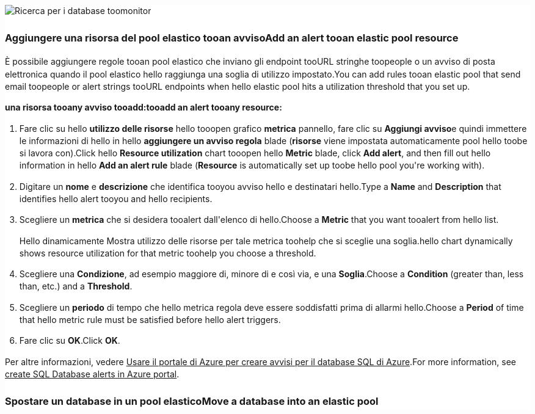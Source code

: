 ![Ricerca per i database toomonitor](./media/sql-database-elastic-pool-manage-portal/select-dbs.png)


### <a name="add-an-alert-tooan-elastic-pool-resource"></a><span data-ttu-id="ec2c5-337">Aggiungere una risorsa del pool elastico tooan avviso</span><span class="sxs-lookup"><span data-stu-id="ec2c5-337">Add an alert tooan elastic pool resource</span></span>

<span data-ttu-id="ec2c5-338">È possibile aggiungere regole tooan pool elastico che inviano gli endpoint tooURL stringhe toopeople o un avviso di posta elettronica quando il pool elastico hello raggiunga una soglia di utilizzo impostato.</span><span class="sxs-lookup"><span data-stu-id="ec2c5-338">You can add rules tooan elastic pool that send email toopeople or alert strings tooURL endpoints when hello elastic pool hits a utilization threshold that you set up.</span></span>

<span data-ttu-id="ec2c5-339">**una risorsa tooany avviso tooadd:**</span><span class="sxs-lookup"><span data-stu-id="ec2c5-339">**tooadd an alert tooany resource:**</span></span>

1. <span data-ttu-id="ec2c5-340">Fare clic su hello **utilizzo delle risorse** hello tooopen grafico **metrica** pannello, fare clic su **Aggiungi avviso**e quindi immettere le informazioni di hello in hello **aggiungere un avviso regola** blade (**risorse** viene impostata automaticamente pool hello toobe si lavora con).</span><span class="sxs-lookup"><span data-stu-id="ec2c5-340">Click hello **Resource utilization** chart tooopen hello **Metric** blade, click **Add alert**, and then fill out hello information in hello **Add an alert rule** blade (**Resource** is automatically set up toobe hello pool you're working with).</span></span>
2. <span data-ttu-id="ec2c5-341">Digitare un **nome** e **descrizione** che identifica tooyou avviso hello e destinatari hello.</span><span class="sxs-lookup"><span data-stu-id="ec2c5-341">Type a **Name** and **Description** that identifies hello alert tooyou and hello recipients.</span></span>
3. <span data-ttu-id="ec2c5-342">Scegliere un **metrica** che si desidera tooalert dall'elenco di hello.</span><span class="sxs-lookup"><span data-stu-id="ec2c5-342">Choose a **Metric** that you want tooalert from hello list.</span></span>

    <span data-ttu-id="ec2c5-343">Hello dinamicamente Mostra utilizzo delle risorse per tale metrica toohelp che si sceglie una soglia.</span><span class="sxs-lookup"><span data-stu-id="ec2c5-343">hello chart dynamically shows resource utilization for that metric toohelp you choose a threshold.</span></span>

4. <span data-ttu-id="ec2c5-344">Scegliere una **Condizione**, ad esempio maggiore di, minore di e così via, e una **Soglia**.</span><span class="sxs-lookup"><span data-stu-id="ec2c5-344">Choose a **Condition** (greater than, less than, etc.) and a **Threshold**.</span></span>
5. <span data-ttu-id="ec2c5-345">Scegliere un **periodo** di tempo che hello metrica regola deve essere soddisfatti prima di allarmi hello.</span><span class="sxs-lookup"><span data-stu-id="ec2c5-345">Choose a **Period** of time that hello metric rule must be satisfied before hello alert triggers.</span></span>
6. <span data-ttu-id="ec2c5-346">Fare clic su **OK**.</span><span class="sxs-lookup"><span data-stu-id="ec2c5-346">Click **OK**.</span></span>

<span data-ttu-id="ec2c5-347">Per altre informazioni, vedere [Usare il portale di Azure per creare avvisi per il database SQL di Azure](sql-database-insights-alerts-portal.md).</span><span class="sxs-lookup"><span data-stu-id="ec2c5-347">For more information, see [create SQL Database alerts in Azure portal](sql-database-insights-alerts-portal.md).</span></span>

### <a name="move-a-database-into-an-elastic-pool"></a><span data-ttu-id="ec2c5-348">Spostare un database in un pool elastico</span><span class="sxs-lookup"><span data-stu-id="ec2c5-348">Move a database into an elastic pool</span></span>
